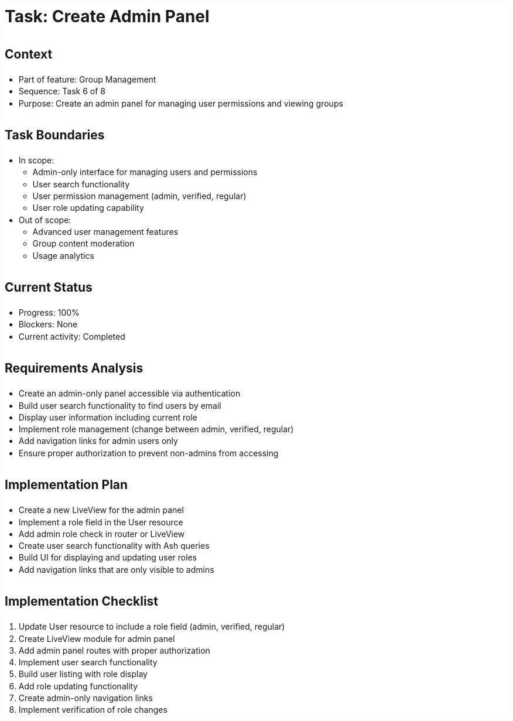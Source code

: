 # Task: Create Admin Panel

## Context
- Part of feature: Group Management
- Sequence: Task 6 of 8
- Purpose: Create an admin panel for managing user permissions and viewing groups

## Task Boundaries
- In scope: 
  - Admin-only interface for managing users and permissions
  - User search functionality
  - User permission management (admin, verified, regular)
  - User role updating capability
- Out of scope: 
  - Advanced user management features
  - Group content moderation
  - Usage analytics

## Current Status
- Progress: 100%
- Blockers: None
- Current activity: Completed

## Requirements Analysis
- Create an admin-only panel accessible via authentication
- Build user search functionality to find users by email
- Display user information including current role
- Implement role management (change between admin, verified, regular)
- Add navigation links for admin users only
- Ensure proper authorization to prevent non-admins from accessing

## Implementation Plan
- Create a new LiveView for the admin panel
- Implement a role field in the User resource
- Add admin role check in router or LiveView
- Create user search functionality with Ash queries
- Build UI for displaying and updating user roles
- Add navigation links that are only visible to admins

## Implementation Checklist
1. Update User resource to include a role field (admin, verified, regular)
2. Create LiveView module for admin panel
3. Add admin panel routes with proper authorization
4. Implement user search functionality
5. Build user listing with role display
6. Add role updating functionality
7. Create admin-only navigation links
8. Implement verification of role changes
